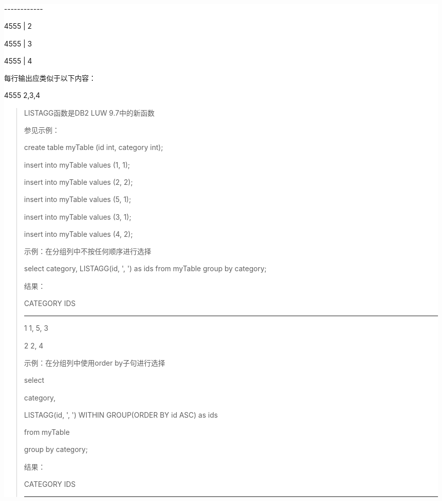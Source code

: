 \------------

4555 | 2

4555 | 3

4555 | 4

每行输出应类似于以下内容：

4555 2,3,4






> LISTAGG函数是DB2 LUW 9.7中的新函数
>
> 参见示例：
>
> create table myTable (id int, category int);
>
> insert into myTable values (1, 1);
>
> insert into myTable values (2, 2);
>
> insert into myTable values (5, 1);
>
> insert into myTable values (3, 1);
>
> insert into myTable values (4, 2);
>
> 
>
> 示例：在分组列中不按任何顺序进行选择
>
> select category, LISTAGG(id, ', ') as ids from myTable group by category;
>
> 结果：
>
> CATEGORY  IDS
>
> --------- -----
>
> 1         1, 5, 3
>
> 2         2, 4
>
> 
>
> 示例：在分组列中使用order by子句进行选择
>
> select
>
>   category,
>
>   LISTAGG(id, ', ') WITHIN GROUP(ORDER BY id ASC) as ids
>
> from myTable
>
> group by category;
>
> 结果：
>
> CATEGORY  IDS
>
> --------- -----